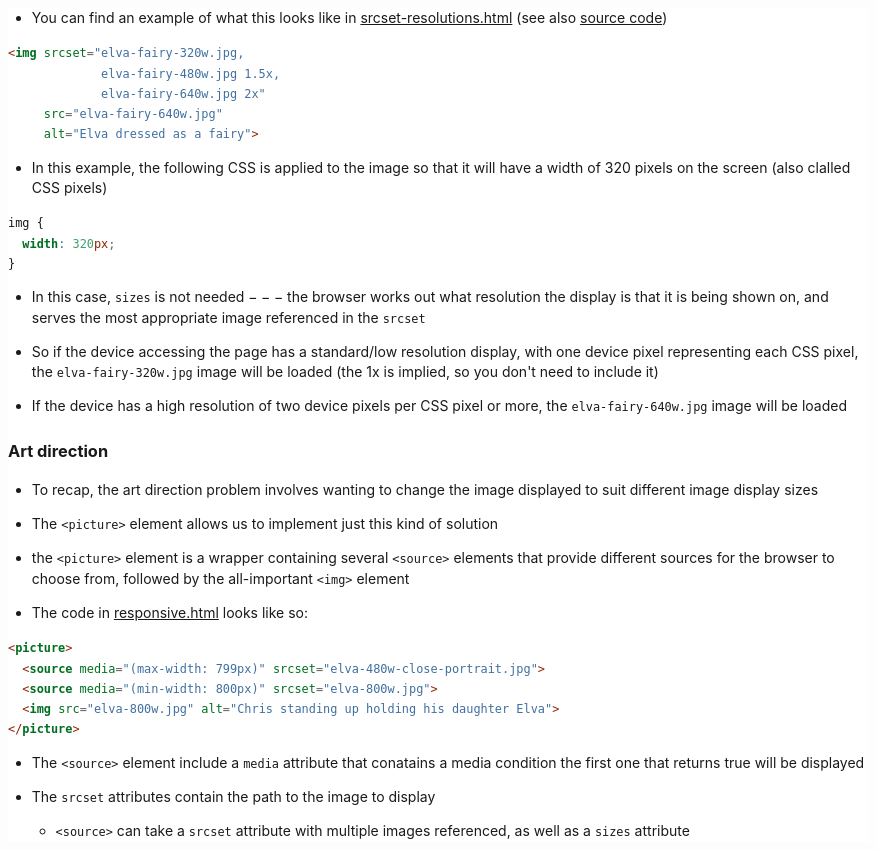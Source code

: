 - You can find an example of what this looks like in [srcset-resolutions.html](https://mdn.github.io/learning-area/html/multimedia-and-embedding/responsive-images/srcset-resolutions.html) (see also [source code](https://github.com/mdn/learning-area/blob/main/html/multimedia-and-embedding/responsive-images/srcset-resolutions.html))

```html
<img srcset="elva-fairy-320w.jpg,
             elva-fairy-480w.jpg 1.5x,
             elva-fairy-640w.jpg 2x"
     src="elva-fairy-640w.jpg"
     alt="Elva dressed as a fairy">
```

- In this example, the following CSS is applied to the image so that it will have a width of 320 pixels on the screen (also clalled CSS pixels)

```css
img {
  width: 320px;
}
```

- In this case, `sizes` is not needed $---$ the browser works out what resolution the display is that it is being shown on, and serves the most appropriate image referenced in the `srcset`

- So if the device accessing the page has a standard/low resolution display, with one device pixel representing each CSS pixel, the `elva-fairy-320w.jpg` image will be loaded (the 1x is implied, so you don't need to include it)

- If the device has a high resolution of two device pixels per CSS pixel or more, the `elva-fairy-640w.jpg` image will be loaded

### Art direction

- To recap, the art direction problem involves wanting to change the image displayed to suit different image display sizes

- The `<picture>` element allows us to implement just this kind of solution

- the `<picture>` element is a wrapper containing several `<source>` elements that provide different sources for the browser to choose from, followed by the all-important `<img>` element

- The code in [responsive.html](https://mdn.github.io/learning-area/html/multimedia-and-embedding/responsive-images/responsive.html) looks like so:

```html
<picture>
  <source media="(max-width: 799px)" srcset="elva-480w-close-portrait.jpg">
  <source media="(min-width: 800px)" srcset="elva-800w.jpg">
  <img src="elva-800w.jpg" alt="Chris standing up holding his daughter Elva">
</picture>
```

- The `<source>` element include a `media` attribute that conatains a media condition the first one that returns true will be displayed

- The `srcset` attributes contain the path to the image to display

	- `<source>` can take a `srcset` attribute with multiple images referenced, as well as a `sizes` attribute
